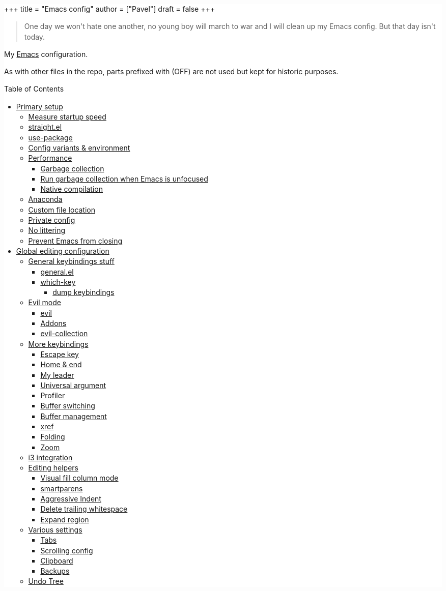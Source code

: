 +++
title = "Emacs config"
author = ["Pavel"]
draft = false
+++

> One day we won't hate one another, no young boy will march to war and I will clean up my Emacs config. But that day isn't today.

My [Emacs](https://www.gnu.org/software/emacs/) configuration.

As with other files in the repo, parts prefixed with (OFF) are not used but kept for historic purposes.

<div class="ox-hugo-toc toc">
<div></div>

<div class="heading">Table of Contents</div>

- [Primary setup](#primary-setup)
    - [Measure startup speed](#measure-startup-speed)
    - [straight.el](#straight-dot-el)
    - [use-package](#use-package)
    - [Config variants & environment](#config-variants-and-environment)
    - [Performance](#performance)
        - [Garbage collection](#garbage-collection)
        - [Run garbage collection when Emacs is unfocused](#run-garbage-collection-when-emacs-is-unfocused)
        - [Native compilation](#native-compilation)
    - [Anaconda](#anaconda)
    - [Custom file location](#custom-file-location)
    - [Private config](#private-config)
    - [No littering](#no-littering)
    - [Prevent Emacs from closing](#prevent-emacs-from-closing)
- [Global editing configuration](#global-editing-configuration)
    - [General keybindings stuff](#general-keybindings-stuff)
        - [general.el](#general-dot-el)
        - [which-key](#which-key)
            - [dump keybindings](#dump-keybindings)
    - [Evil mode](#evil-mode)
        - [evil](#evil)
        - [Addons](#addons)
        - [evil-collection](#evil-collection)
    - [More keybindings](#more-keybindings)
        - [Escape key](#escape-key)
        - [Home & end](#home-and-end)
        - [My leader](#my-leader)
        - [Universal argument](#universal-argument)
        - [Profiler](#profiler)
        - [Buffer switching](#buffer-switching)
        - [Buffer management](#buffer-management)
        - [xref](#xref)
        - [Folding](#folding)
        - [Zoom](#zoom)
    - [i3 integration](#i3-integration)
    - [Editing helpers](#editing-helpers)
        - [Visual fill column mode](#visual-fill-column-mode)
        - [smartparens](#smartparens)
        - [Aggressive Indent](#aggressive-indent)
        - [Delete trailing whitespace](#delete-trailing-whitespace)
        - [Expand region](#expand-region)
    - [Various settings](#various-settings)
        - [Tabs](#tabs)
        - [Scrolling config](#scrolling-config)
        - [Clipboard](#clipboard)
        - [Backups](#backups)
    - [Undo Tree](#undo-tree)